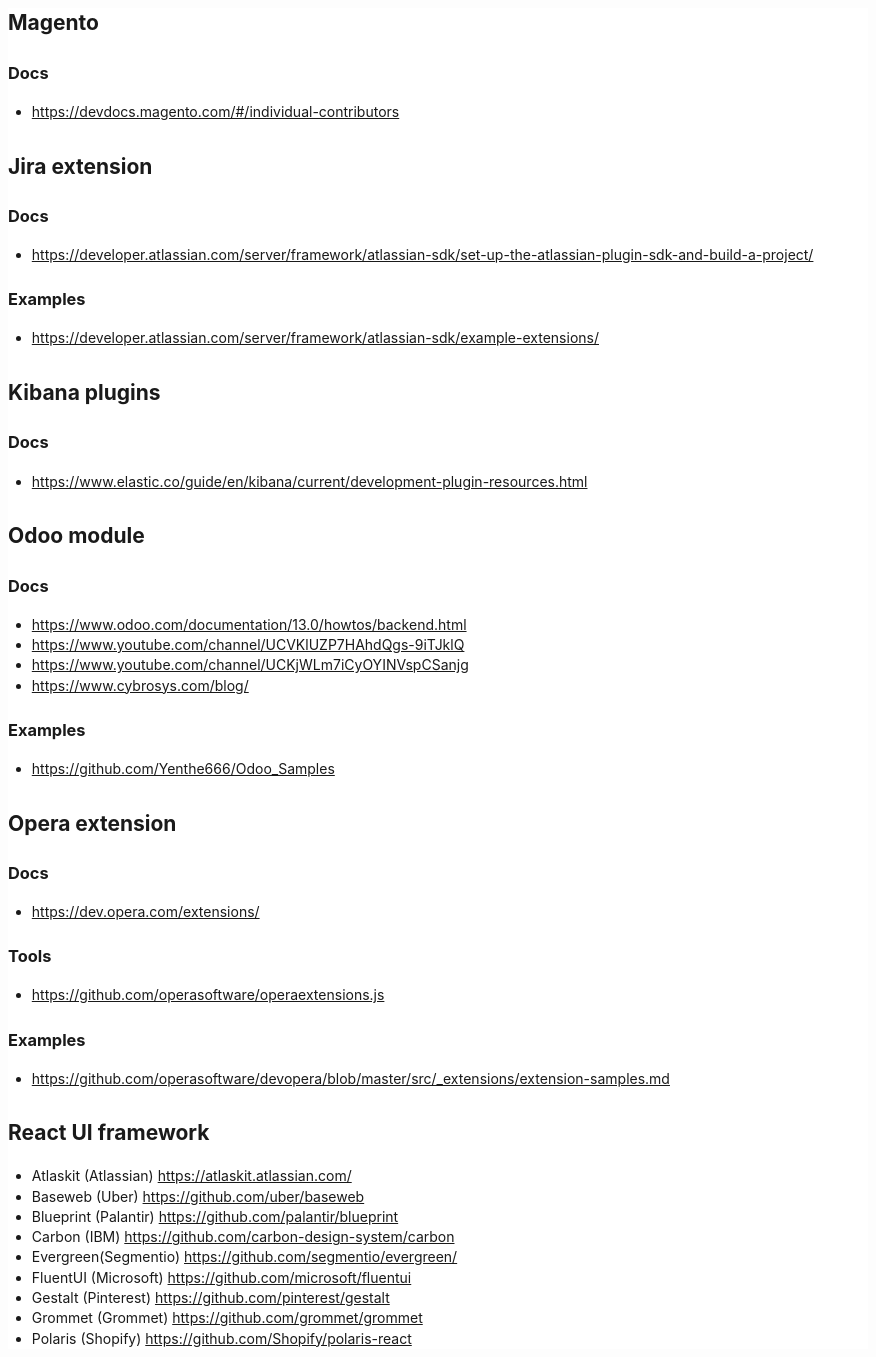## Magento
### Docs
* https://devdocs.magento.com/#/individual-contributors

## Jira extension
### Docs
* https://developer.atlassian.com/server/framework/atlassian-sdk/set-up-the-atlassian-plugin-sdk-and-build-a-project/

### Examples
* https://developer.atlassian.com/server/framework/atlassian-sdk/example-extensions/

## Kibana plugins
### Docs
* https://www.elastic.co/guide/en/kibana/current/development-plugin-resources.html

## Odoo module
### Docs
* https://www.odoo.com/documentation/13.0/howtos/backend.html
* https://www.youtube.com/channel/UCVKlUZP7HAhdQgs-9iTJklQ
* https://www.youtube.com/channel/UCKjWLm7iCyOYINVspCSanjg
* https://www.cybrosys.com/blog/

### Examples
* https://github.com/Yenthe666/Odoo_Samples

## Opera extension
### Docs
* https://dev.opera.com/extensions/

### Tools
* https://github.com/operasoftware/operaextensions.js

### Examples
* https://github.com/operasoftware/devopera/blob/master/src/_extensions/extension-samples.md

## React UI framework
* Atlaskit (Atlassian) https://atlaskit.atlassian.com/
* Baseweb (Uber) https://github.com/uber/baseweb
* Blueprint (Palantir) https://github.com/palantir/blueprint
* Carbon (IBM) https://github.com/carbon-design-system/carbon
* Evergreen(Segmentio) https://github.com/segmentio/evergreen/
* FluentUI (Microsoft) https://github.com/microsoft/fluentui
* Gestalt (Pinterest) https://github.com/pinterest/gestalt
* Grommet (Grommet) https://github.com/grommet/grommet
* Polaris (Shopify) https://github.com/Shopify/polaris-react
